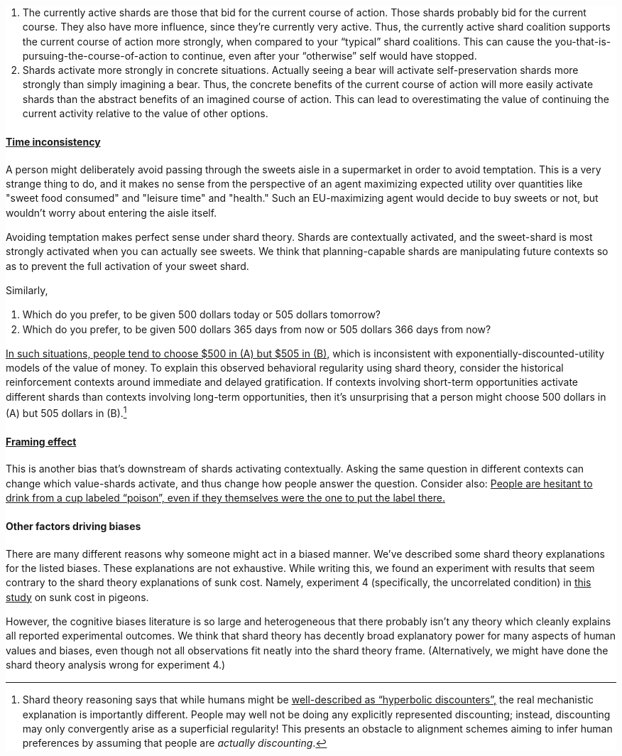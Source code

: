 1. The currently active shards are those that bid for the current course of action. Those shards probably bid for the current course. They also have more influence, since they’re currently very active. Thus, the currently active shard coalition supports the current course of action more strongly, when compared to your “typical” shard coalitions. This can cause the you-that-is-pursuing-the-course-of-action to continue, even after your “otherwise” self would have stopped.
2. Shards activate more strongly in concrete situations. Actually seeing a bear will activate self-preservation shards more strongly than simply imagining a bear. Thus, the concrete benefits of the current course of action will more easily activate shards than the abstract benefits of an imagined course of action. This can lead to overestimating the value of continuing the current activity relative to the value of other options.

#### [Time inconsistency](https://en.wikipedia.org/wiki/Dynamic_inconsistency)
A person might deliberately avoid passing through the sweets aisle in a supermarket in order to avoid temptation. This is a very strange thing to do, and it makes no sense from the perspective of an agent maximizing expected utility over quantities like "sweet food consumed" and "leisure time" and "health." Such an EU-maximizing agent would decide to buy sweets or not, but wouldn’t worry about entering the aisle itself. 

Avoiding temptation makes perfect sense under shard theory. Shards are contextually activated, and the sweet-shard is most strongly activated when you can actually see sweets. We think that planning-capable shards are manipulating future contexts so as to prevent the full activation of your sweet shard.

Similarly, 

1. Which do you prefer, to be given 500 dollars today or 505 dollars tomorrow?
2. Which do you prefer, to be given 500 dollars 365 days from now or 505 dollars 366 days from now?

[In such situations, people tend to choose \$500 in (A) but \$505 in (B),](https://scholar.google.com/scholar?cluster=16878679720519238129&hl=en&as_sdt=0,5) which is inconsistent with exponentially-discounted-utility models of the value of money. To explain this observed behavioral regularity using shard theory, consider the historical reinforcement contexts around immediate and delayed gratification. If contexts involving short-term opportunities activate different shards than contexts involving long-term opportunities, then it’s unsurprising that a person might choose 500 dollars in (A) but 505 dollars in (B).[^12] 

#### [Framing effect](https://thedecisionlab.com/biases/framing-effect)
This is another bias that’s downstream of shards activating contextually. Asking the same question in different contexts can change which value-shards activate, and thus change how people answer the question. Consider also: [People are hesitant to drink from a cup labeled “poison”, even if they themselves were the one to put the label there.](https://psycnet.apa.org/record/1986-21988-001)
#### Other factors driving biases
There are many different reasons why someone might act in a biased manner. We’ve described some shard theory explanations for the listed biases. These explanations are not exhaustive. While writing this, we found an experiment with results that seem contrary to the shard theory explanations of sunk cost. Namely, experiment 4 (specifically, the uncorrelated condition) in [this study](https://pubmed.ncbi.nlm.nih.gov/21574688/) on sunk cost in pigeons.

However, the cognitive biases literature is so large and heterogeneous that there probably isn’t any theory which cleanly explains all reported experimental outcomes. We think that shard theory has decently broad explanatory power for many aspects of human values and biases, even though not all observations fit neatly into the shard theory frame. (Alternatively, we might have done the shard theory analysis wrong for experiment 4.)


[^1]:  More precisely, we adopt Steve Byrnes’ stronger conjecture that the [_telencephelon and cerebellum_ are basically locally randomly initialized.](https://www.alignmentforum.org/posts/wBHSYwqssBGCnwvHg/intro-to-brain-like-agi-safety-2-learning-from-scratch-in#2_4_My_hypothesis__the_telencephalon_and_cerebellum_learn_from_scratch__the_hypothalamus_and_brainstem_don_t)
[^2]:  There are non-synaptic ways to transmit information in the brain, including ephaptic transmission, gap junctions, and volume transmission. We also consider these to be part of a circuit’s mental context.
[^3]:  We take an agnostic stance on the form of RL in the brain, both because we have trouble spelling out exact neurally plausible base credit assignment and reinforcement learning algorithms, but also so that the analysis does not make additional assumptions.
[^4]:  In psychology, [“shaping”](https://en.wikipedia.org/wiki/Shaping_(psychology)) roughly refers to this process of learning increasingly sophisticated heuristics.
[^5]:  Shards activate more strongly in historical reinforcement contexts, according to our RL intuitions, introspective experience, and inference from observed human behavior. We have some abstract theoretical arguments that RL should work this way in the brain, but won't include them in this post.
[^6]:  We think human planning is less like Monte-Carlo Tree Search and more like greedy heuristic search. The heuristic is computed in large part by the outputs of the value shards, which themselves receive input from the world model about the consequences of the plan stub.
[^7]:  For example, turning back and forth while hungry might produce continual slight negative reinforcement events, at which point good credit assignment blames and downweights the micro-incoherences.
[^8]:  We think that “hedonic” shards of value can indeed form, and this would be part of why people seem to intrinsically value “rewarding” experiences. However, two points. A) In :this specific situation, the juice-shard forms around _real-life juice_. B) We think that even self-proclaimed hedonists have _some_ substantial values which are reality-based instead of reward-based.
[^9]:  We looked for a citation but couldn’t find one quickly. 
[^10]:  We think the actual historical hanging-out-with-friend reinforcement events transpire differently. We may write more about this in future essays.
[^11]:  “It’s easier to kill a distant and unseen victim” seems common-sensically true, but we couldn’t actually find citations. Therefore, we are flagging this as possibly wrong folk wisdom. We would be surprised if it were wrong. 
[^12]:  Shard theory reasoning says that while humans might be [well-described as “hyperbolic discounters”,](https://en.wikipedia.org/wiki/Hyperbolic_discounting) the real mechanistic explanation is importantly different. People may well not be doing any explicitly represented discounting; instead, discounting may only convergently arise as a superficial regularity! This presents an obstacle to alignment schemes aiming to infer human preferences by assuming that people are _actually discounting_.
[^13]:  We made this timeline up. We expect that we got many details wrong for a typical timeline, but the point is not the exact order. The point is to outline the kind of process by which the world model might arise _only_ from self-supervised learning.
[^14]:  For simplicity, we start the analysis at birth. There is probably embryonic self-supervised learning as well. We don’t think it matters for this section.
[^15]:  <span>Interesting but presently unimportant: My (TurnTrout)’s current guess is that given certain hard-coded wiring (e.g. where the optic nerve projects), the functional areas of the brain comprise the robust, convergent solution to: How should the brain organize cognitive labor to [minimize the large metabolic costs of information transport](https://www.pdcnet.org/theoria/content/theoria_2019_0034_0001_0089_0110) (and, later, decision-making latency). This explains why [learning a new language produces a new Broca’s area](https://archive.nytimes.com/www.nytimes.com/library/magazine/millennium/m3/hall-blakeslee.html) close to the original, and it explains why [rewiring ferrets’ retinal projections into the auditory cortex seems to grow a visual cortex there instead.](https://www.nature.com/articles/35009043)(Jacob Cannell [posited a similar explanation](https://www.lesswrong.com/posts/9Yc7Pp7szcjPgPsjf/the-brain-as-a-universal-learning-machine?commentId=ckXKdtJKPtLqfZS4M) in 2015.)  <br><br>The actual function of each functional area is overdetermined by the convergent usefulness of e.g. visual processing or language processing. Convergence builds upon convergence to produce reliable but slightly-varied specialization of cognitive labor across people’s brains. That is, people learn edge detectors because they’re useful, and people’s brains put them in V1 in order to minimize the costs of transferring information.  <br><br>Furthermore, this process compounds upon itself. Initially there were weak functional convergences, and then mutations finetuned regional learning hyperparameters and connectome topology to better suit those weak functional convergences, and then the convergences sharpened, and so on. We later found that [Voss et al.’s _Branch Specialization_](https://distill.pub/2020/circuits/branch-specialization/) made a similar conjecture about the functional areas.</span>
[^16]:  I (TurnTrout) don’t know whether philosophers have already considered this definition (nor do I think that’s important to our arguments here). A few minutes of searching didn’t return any such definition, but please let me know if it already exists!